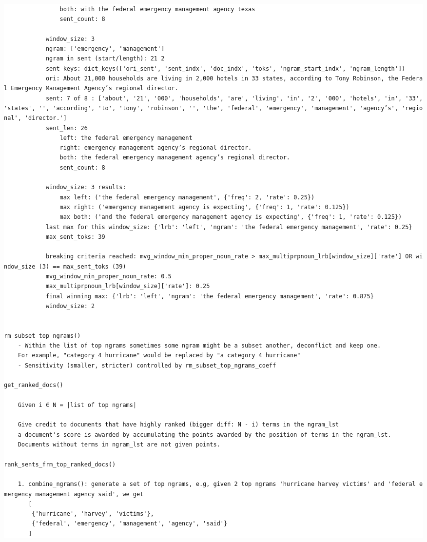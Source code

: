 					both: with the federal emergency management agency texas
					sent_count: 8

				window_size: 3
				ngram: ['emergency', 'management']
				ngram in sent (start/length): 21 2
				sent keys: dict_keys(['ori_sent', 'sent_indx', 'doc_indx', 'toks', 'ngram_start_indx', 'ngram_length'])
				ori: About 21,000 households are living in 2,000 hotels in 33 states, according to Tony Robinson, the Federal Emergency Management Agency’s regional director.
				sent: 7 of 8 : ['about', '21', '000', 'households', 'are', 'living', 'in', '2', '000', 'hotels', 'in', '33', 'states', '', 'according', 'to', 'tony', 'robinson', '', 'the', 'federal', 'emergency', 'management', 'agency’s', 'regional', 'director.']
				sent_len: 26
					left: the federal emergency management
					right: emergency management agency’s regional director.
					both: the federal emergency management agency’s regional director.
					sent_count: 8

				window_size: 3 results:
					max left: ('the federal emergency management', {'freq': 2, 'rate': 0.25})
					max right: ('emergency management agency is expecting', {'freq': 1, 'rate': 0.125})
					max both: ('and the federal emergency management agency is expecting', {'freq': 1, 'rate': 0.125})
				last max for this window_size: {'lrb': 'left', 'ngram': 'the federal emergency management', 'rate': 0.25}
				max_sent_toks: 39

				breaking criteria reached: mvg_window_min_proper_noun_rate > max_multiprpnoun_lrb[window_size]['rate'] OR window_size (3) == max_sent_toks (39)
				mvg_window_min_proper_noun_rate: 0.5
				max_multiprpnoun_lrb[window_size]['rate']: 0.25
				final winning max: {'lrb': 'left', 'ngram': 'the federal emergency management', 'rate': 0.875}
				window_size: 2


	rm_subset_top_ngrams()
		- Within the list of top ngrams sometimes some ngram might be a subset another, deconflict and keep one.
		For example, "category 4 hurricane" would be replaced by "a category 4 hurricane"
		- Sensitivity (smaller, stricter) controlled by rm_subset_top_ngrams_coeff

	get_ranked_docs()
		
		Given i ∈ N = |list of top ngrams|

		Give credit to documents that have highly ranked (bigger diff: N - i) terms in the ngram_lst 
		a document's score is awarded by accumulating the points awarded by the position of terms in the ngram_lst.
		Documents without terms in ngram_lst are not given points.
		
	rank_sents_frm_top_ranked_docs()
		
		1. combine_ngrams(): generate a set of top ngrams, e.g, given 2 top ngrams 'hurricane harvey victims' and 'federal emergency management agency said', we get 
		   [
		   	{'hurricane', 'harvey', 'victims'},
		   	{'federal', 'emergency', 'management', 'agency', 'said'}
		   ]
		